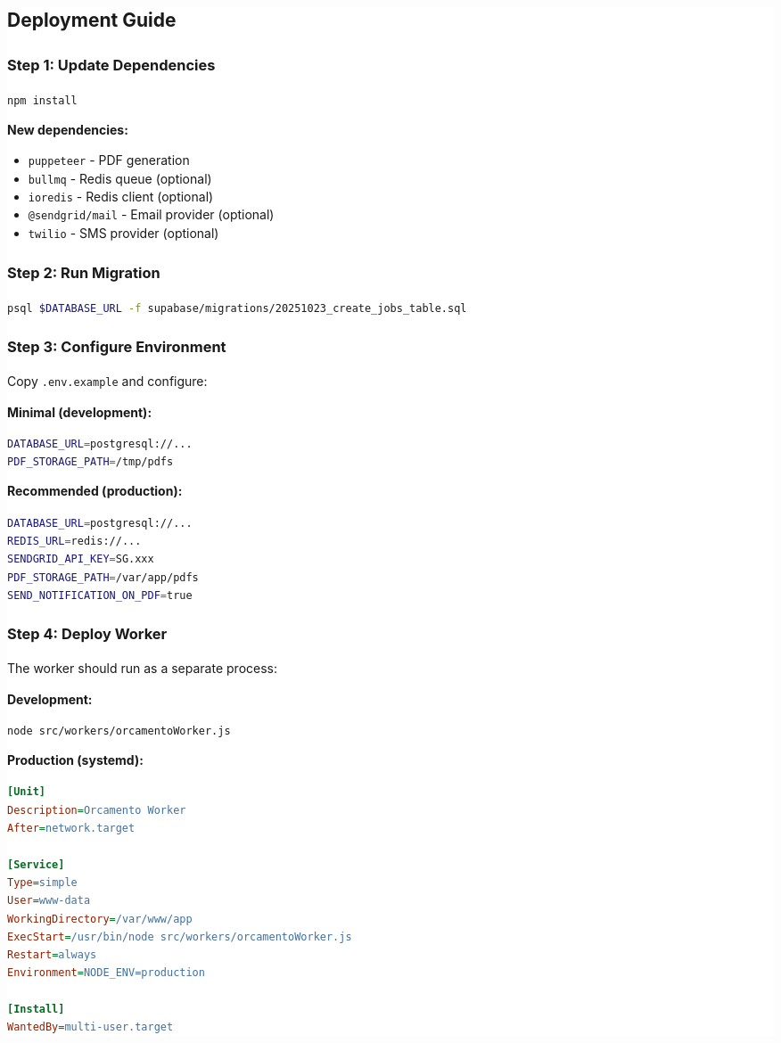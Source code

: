 ## Deployment Guide

### Step 1: Update Dependencies

```bash
npm install
```

**New dependencies:**
- `puppeteer` - PDF generation
- `bullmq` - Redis queue (optional)
- `ioredis` - Redis client (optional)
- `@sendgrid/mail` - Email provider (optional)
- `twilio` - SMS provider (optional)

### Step 2: Run Migration

```bash
psql $DATABASE_URL -f supabase/migrations/20251023_create_jobs_table.sql
```

### Step 3: Configure Environment

Copy `.env.example` and configure:

**Minimal (development):**
```bash
DATABASE_URL=postgresql://...
PDF_STORAGE_PATH=/tmp/pdfs
```

**Recommended (production):**
```bash
DATABASE_URL=postgresql://...
REDIS_URL=redis://...
SENDGRID_API_KEY=SG.xxx
PDF_STORAGE_PATH=/var/app/pdfs
SEND_NOTIFICATION_ON_PDF=true
```

### Step 4: Deploy Worker

The worker should run as a separate process:

**Development:**
```bash
node src/workers/orcamentoWorker.js
```

**Production (systemd):**
```ini
[Unit]
Description=Orcamento Worker
After=network.target

[Service]
Type=simple
User=www-data
WorkingDirectory=/var/www/app
ExecStart=/usr/bin/node src/workers/orcamentoWorker.js
Restart=always
Environment=NODE_ENV=production

[Install]
WantedBy=multi-user.target
```
